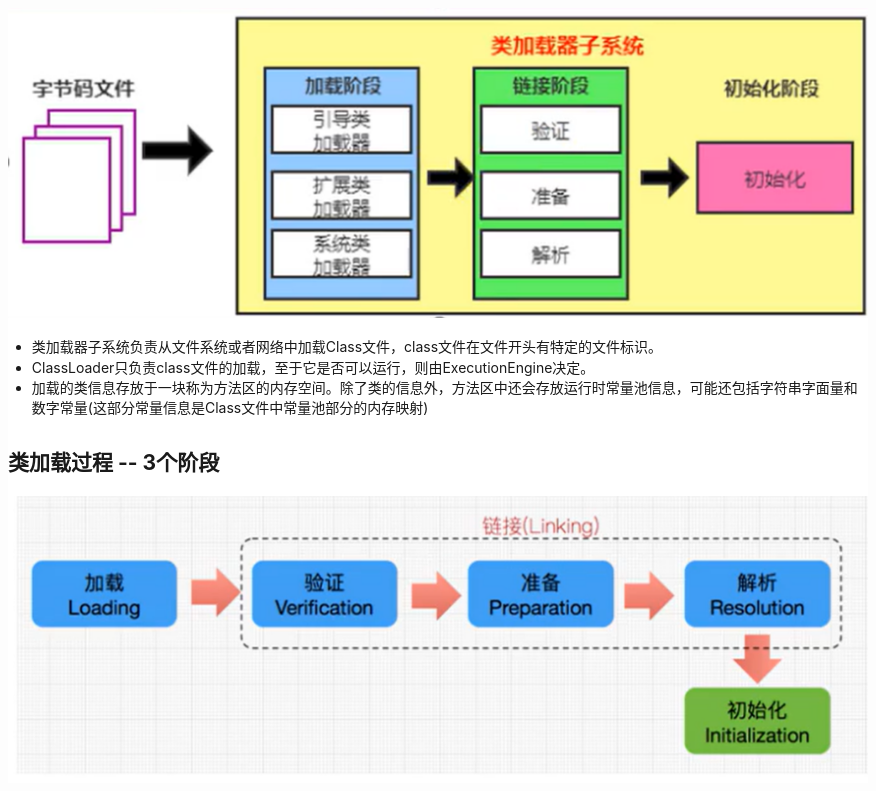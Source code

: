 ![image](images/80NCg5-HCLDT89aLjSlpcs3KArs7Dr8cmhF3UcnZEcI.png)

* 类加载器子系统负责从文件系统或者网络中加载Class文件，class文件在文件开头有特定的文件标识。
* ClassLoader只负责class文件的加载，至于它是否可以运行，则由ExecutionEngine决定。
* 加载的类信息存放于一块称为方法区的内存空间。除了类的信息外，方法区中还会存放运行时常量池信息，可能还包括字符串字面量和数字常量(这部分常量信息是Class文件中常量池部分的内存映射)



## 类加载过程 -- 3个阶段
![image](images/v7DcvnhSU_REDrJG5SEB1UDaNvwyLvx9mzBWL3yojl8.png)


